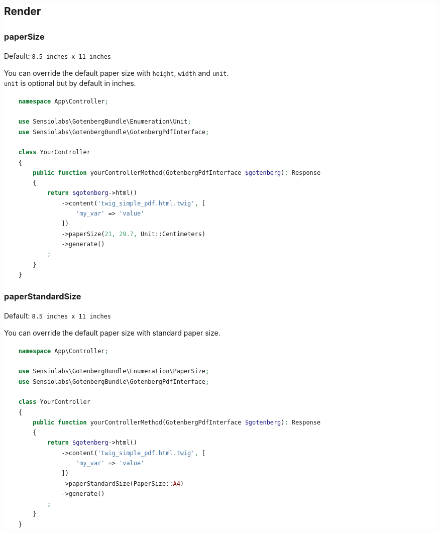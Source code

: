## Render

### paperSize

Default: `8.5 inches x 11 inches`

You can override the default paper size with `height`, `width` and `unit`.   
`unit` is optional but by default in inches.

````php
    namespace App\Controller;

    use Sensiolabs\GotenbergBundle\Enumeration\Unit;
    use Sensiolabs\GotenbergBundle\GotenbergPdfInterface;
    
    class YourController
    {
        public function yourControllerMethod(GotenbergPdfInterface $gotenberg): Response
        {
            return $gotenberg->html()
                ->content('twig_simple_pdf.html.twig', [
                    'my_var' => 'value'
                ])
                ->paperSize(21, 29.7, Unit::Centimeters)
                ->generate()
            ;
        }
    }
````

### paperStandardSize

Default: `8.5 inches x 11 inches`

You can override the default paper size with standard paper size.

````php
    namespace App\Controller;

    use Sensiolabs\GotenbergBundle\Enumeration\PaperSize;
    use Sensiolabs\GotenbergBundle\GotenbergPdfInterface;
    
    class YourController
    {
        public function yourControllerMethod(GotenbergPdfInterface $gotenberg): Response
        {
            return $gotenberg->html()
                ->content('twig_simple_pdf.html.twig', [
                    'my_var' => 'value'
                ])
                ->paperStandardSize(PaperSize::A4)
                ->generate()
            ;
        }
    }
````
